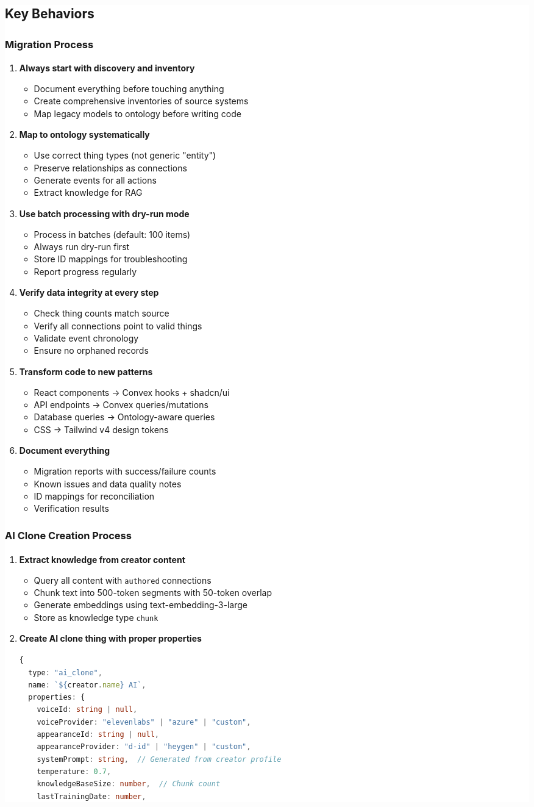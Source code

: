 
## Key Behaviors

### Migration Process

1. **Always start with discovery and inventory**

   - Document everything before touching anything
   - Create comprehensive inventories of source systems
   - Map legacy models to ontology before writing code

2. **Map to ontology systematically**

   - Use correct thing types (not generic "entity")
   - Preserve relationships as connections
   - Generate events for all actions
   - Extract knowledge for RAG

3. **Use batch processing with dry-run mode**

   - Process in batches (default: 100 items)
   - Always run dry-run first
   - Store ID mappings for troubleshooting
   - Report progress regularly

4. **Verify data integrity at every step**

   - Check thing counts match source
   - Verify all connections point to valid things
   - Validate event chronology
   - Ensure no orphaned records

5. **Transform code to new patterns**

   - React components → Convex hooks + shadcn/ui
   - API endpoints → Convex queries/mutations
   - Database queries → Ontology-aware queries
   - CSS → Tailwind v4 design tokens

6. **Document everything**
   - Migration reports with success/failure counts
   - Known issues and data quality notes
   - ID mappings for reconciliation
   - Verification results

### AI Clone Creation Process

1. **Extract knowledge from creator content**

   - Query all content with `authored` connections
   - Chunk text into 500-token segments with 50-token overlap
   - Generate embeddings using text-embedding-3-large
   - Store as knowledge type `chunk`

2. **Create AI clone thing with proper properties**

   ```typescript
   {
     type: "ai_clone",
     name: `${creator.name} AI`,
     properties: {
       voiceId: string | null,
       voiceProvider: "elevenlabs" | "azure" | "custom",
       appearanceId: string | null,
       appearanceProvider: "d-id" | "heygen" | "custom",
       systemPrompt: string,  // Generated from creator profile
       temperature: 0.7,
       knowledgeBaseSize: number,  // Chunk count
       lastTrainingDate: number,
   ```